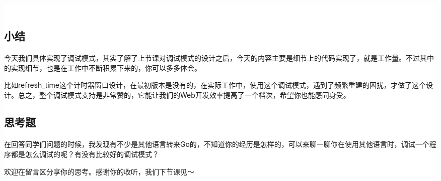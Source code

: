 <img src="https://static001.geekbang.org/resource/image/e7/y3/e7yy0d64af957beed7139733ac2fdyy3.png?wh=296x811" alt=""></p><h2>小结</h2><p>今天我们具体实现了调试模式，其实了解了上节课对调试模式的设计之后，今天的内容主要是细节上的代码实现了，就是工作量。不过其中的实现细节，也是在工作中不断积累下来的，你可以多多体会。</p><p>比如refresh_time这个计时器窗口设计，在最初版本是没有的，在实际工作中，使用这个调试模式，遇到了频繁重建的困扰，才做了这个设计。总之，整个调试模式支持是非常赞的，它能让我们的Web开发效率提高了一个档次，希望你也能感同身受。</p><h2>思考题</h2><p>在回答同学们问题的时候，我发现有不少是其他语言转来Go的，不知道你的经历是怎样的，可以来聊一聊你在使用其他语言时，调试一个程序都是怎么调试的呢？有没有比较好的调试模式？</p><p>欢迎在留言区分享你的思考。感谢你的收听，我们下节课见～</p>
<style>
    ul {
      list-style: none;
      display: block;
      list-style-type: disc;
      margin-block-start: 1em;
      margin-block-end: 1em;
      margin-inline-start: 0px;
      margin-inline-end: 0px;
      padding-inline-start: 40px;
    }
    li {
      display: list-item;
      text-align: -webkit-match-parent;
    }
    ._2sjJGcOH_0 {
      list-style-position: inside;
      width: 100%;
      display: -webkit-box;
      display: -ms-flexbox;
      display: flex;
      -webkit-box-orient: horizontal;
      -webkit-box-direction: normal;
      -ms-flex-direction: row;
      flex-direction: row;
      margin-top: 26px;
      border-bottom: 1px solid rgba(233,233,233,0.6);
    }
    ._2sjJGcOH_0 ._3FLYR4bF_0 {
      width: 34px;
      height: 34px;
      -ms-flex-negative: 0;
      flex-shrink: 0;
      border-radius: 50%;
    }
    ._2sjJGcOH_0 ._36ChpWj4_0 {
      margin-left: 0.5rem;
      -webkit-box-flex: 1;
      -ms-flex-positive: 1;
      flex-grow: 1;
      padding-bottom: 20px;
    }
    ._2sjJGcOH_0 ._36ChpWj4_0 ._2zFoi7sd_0 {
      font-size: 16px;
      color: #3d464d;
      font-weight: 500;
      -webkit-font-smoothing: antialiased;
      line-height: 34px;
    }
    ._2sjJGcOH_0 ._36ChpWj4_0 ._2_QraFYR_0 {
      margin-top: 12px;
      color: #505050;
      -webkit-font-smoothing: antialiased;
      font-size: 14px;
      font-weight: 400;
      white-space: normal;
      word-break: break-all;
      line-height: 24px;
    }
    ._2sjJGcOH_0 ._10o3OAxT_0 {
      margin-top: 18px;
      border-radius: 4px;